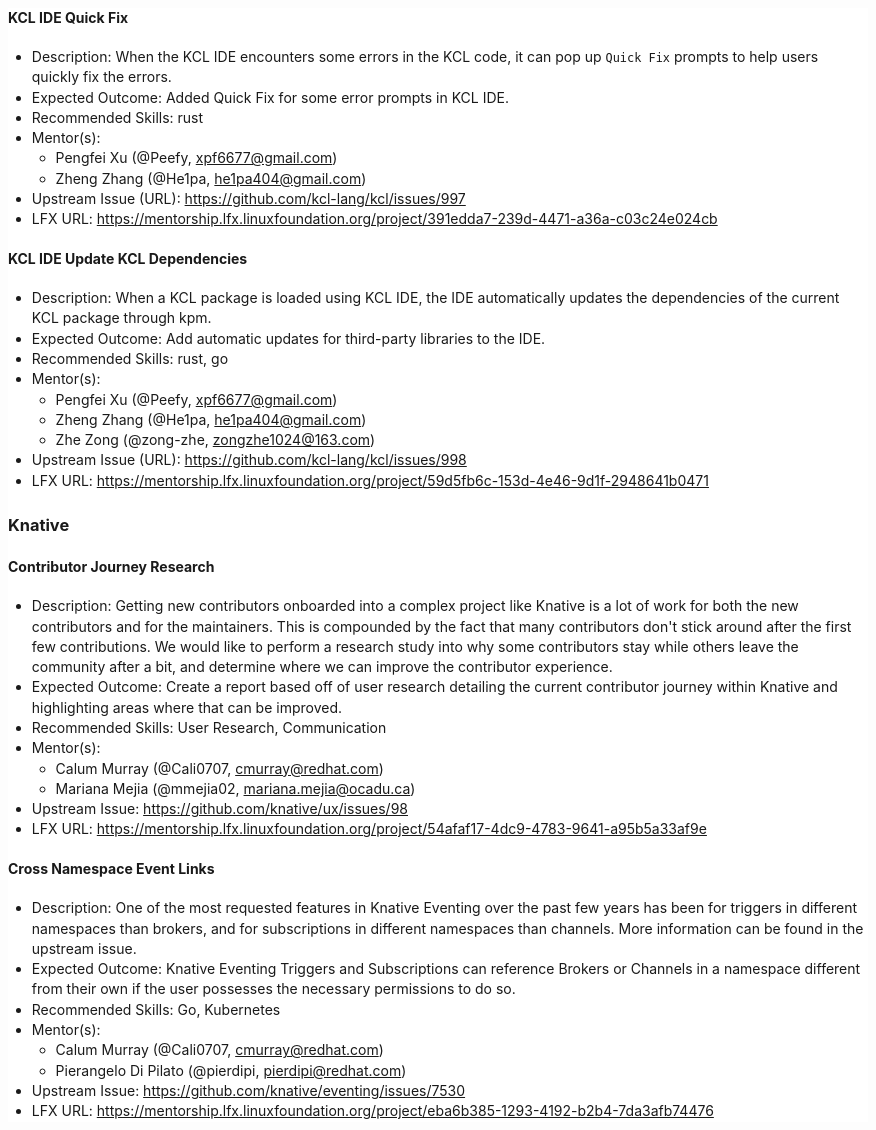 #### KCL IDE Quick Fix

- Description: When the KCL IDE encounters some errors in the KCL code, it can pop up `Quick Fix` prompts to help users quickly fix the errors.
- Expected Outcome: Added Quick Fix for some error prompts in KCL IDE.
- Recommended Skills: rust
- Mentor(s):
  - Pengfei Xu (@Peefy, xpf6677@gmail.com)
  - Zheng Zhang (@He1pa, he1pa404@gmail.com)
- Upstream Issue (URL): https://github.com/kcl-lang/kcl/issues/997
- LFX URL: https://mentorship.lfx.linuxfoundation.org/project/391edda7-239d-4471-a36a-c03c24e024cb

#### KCL IDE Update KCL Dependencies

- Description: When a KCL package is loaded using KCL IDE, the IDE automatically updates the dependencies of the current KCL package through kpm.
- Expected Outcome: Add automatic updates for third-party libraries to the IDE.
- Recommended Skills: rust, go
- Mentor(s):
  - Pengfei Xu (@Peefy, xpf6677@gmail.com)
  - Zheng Zhang (@He1pa, he1pa404@gmail.com)
  - Zhe Zong (@zong-zhe, zongzhe1024@163.com)
- Upstream Issue (URL): https://github.com/kcl-lang/kcl/issues/998
- LFX URL: https://mentorship.lfx.linuxfoundation.org/project/59d5fb6c-153d-4e46-9d1f-2948641b0471

### Knative

#### Contributor Journey Research

- Description: Getting new contributors onboarded into a complex project like Knative is a lot of work for both the new contributors and for the maintainers. This is compounded
  by the fact that many contributors don't stick around after the first few contributions. We would like to perform a research study into why some contributors stay while others
  leave the community after a bit, and determine where we can improve the contributor experience.
- Expected Outcome: Create a report based off of user research detailing the current contributor journey within Knative and highlighting areas where that can be improved.
- Recommended Skills: User Research, Communication
- Mentor(s):
  - Calum Murray (@Cali0707, cmurray@redhat.com)
  - Mariana Mejia (@mmejia02, mariana.mejia@ocadu.ca)
- Upstream Issue: https://github.com/knative/ux/issues/98
- LFX URL: https://mentorship.lfx.linuxfoundation.org/project/54afaf17-4dc9-4783-9641-a95b5a33af9e

#### Cross Namespace Event Links

- Description: One of the most requested features in Knative Eventing over the past few years has been for triggers in different namespaces than brokers, and for subscriptions
  in different namespaces than channels. More information can be found in the upstream issue.
- Expected Outcome: Knative Eventing Triggers and Subscriptions can reference Brokers or Channels in a namespace different from their own if the user possesses the necessary
  permissions to do so.
- Recommended Skills: Go, Kubernetes
- Mentor(s):
  - Calum Murray (@Cali0707, cmurray@redhat.com)
  - Pierangelo Di Pilato (@pierdipi, pierdipi@redhat.com)
- Upstream Issue: https://github.com/knative/eventing/issues/7530
- LFX URL: https://mentorship.lfx.linuxfoundation.org/project/eba6b385-1293-4192-b2b4-7da3afb74476
